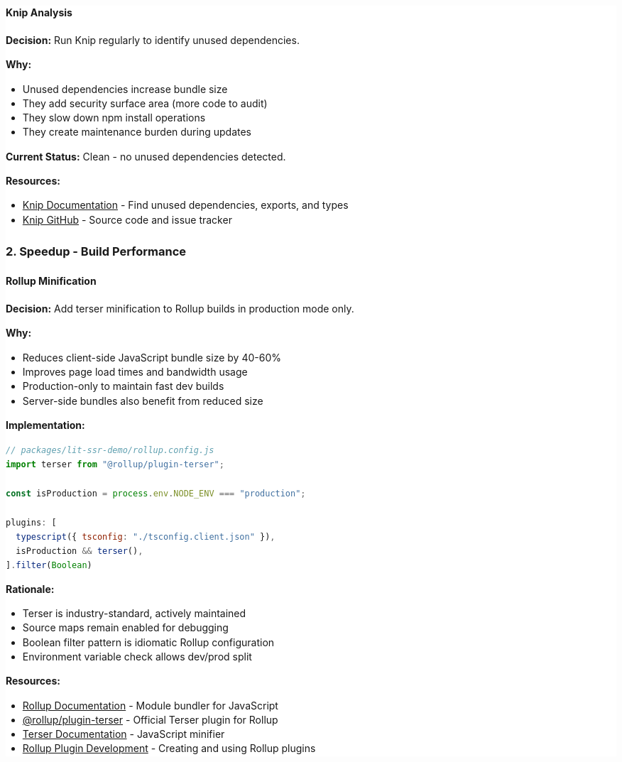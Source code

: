 #### Knip Analysis

**Decision:** Run Knip regularly to identify unused dependencies.

**Why:**
- Unused dependencies increase bundle size
- They add security surface area (more code to audit)
- They slow down npm install operations
- They create maintenance burden during updates

**Current Status:** Clean - no unused dependencies detected.

**Resources:**
- [Knip Documentation](https://knip.dev/) - Find unused dependencies, exports, and types
- [Knip GitHub](https://github.com/webpro/knip) - Source code and issue tracker

### 2. Speedup - Build Performance

#### Rollup Minification

**Decision:** Add terser minification to Rollup builds in production mode only.

**Why:**
- Reduces client-side JavaScript bundle size by 40-60%
- Improves page load times and bandwidth usage
- Production-only to maintain fast dev builds
- Server-side bundles also benefit from reduced size

**Implementation:**
```javascript
// packages/lit-ssr-demo/rollup.config.js
import terser from "@rollup/plugin-terser";

const isProduction = process.env.NODE_ENV === "production";

plugins: [
  typescript({ tsconfig: "./tsconfig.client.json" }),
  isProduction && terser(),
].filter(Boolean)
```

**Rationale:**
- Terser is industry-standard, actively maintained
- Source maps remain enabled for debugging
- Boolean filter pattern is idiomatic Rollup configuration
- Environment variable check allows dev/prod split

**Resources:**
- [Rollup Documentation](https://rollupjs.org/) - Module bundler for JavaScript
- [@rollup/plugin-terser](https://github.com/rollup/plugins/tree/master/packages/terser) - Official Terser plugin for Rollup
- [Terser Documentation](https://terser.org/) - JavaScript minifier
- [Rollup Plugin Development](https://rollupjs.org/plugin-development/) - Creating and using Rollup plugins
